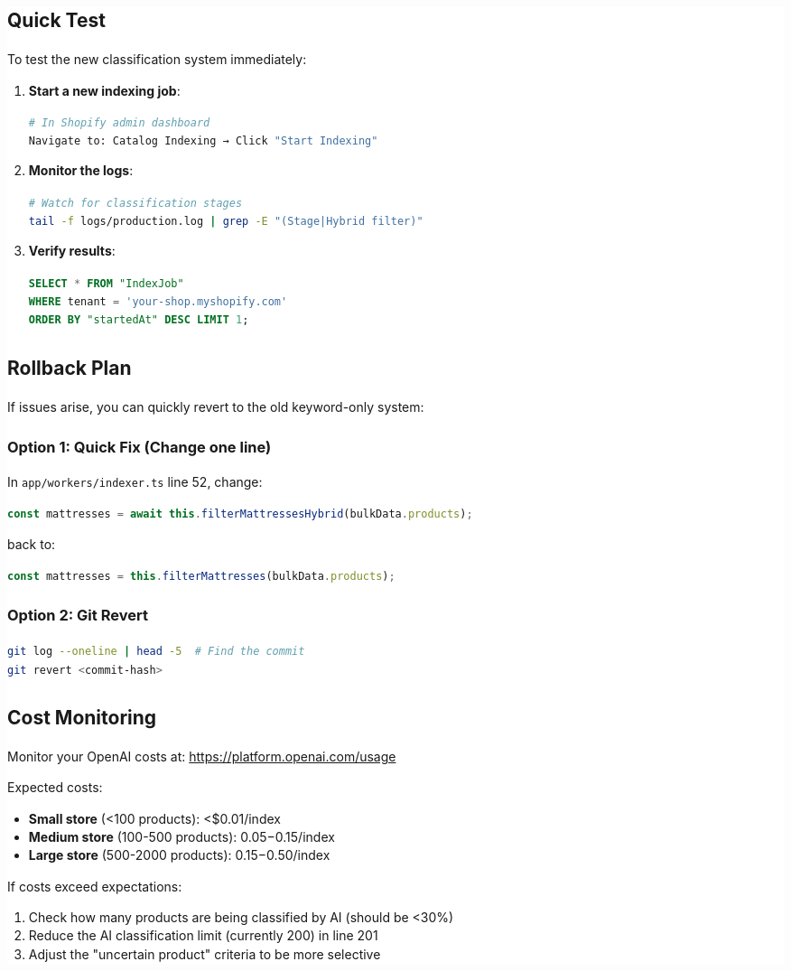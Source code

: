 ## Quick Test

To test the new classification system immediately:

1. **Start a new indexing job**:
   ```bash
   # In Shopify admin dashboard
   Navigate to: Catalog Indexing → Click "Start Indexing"
   ```

2. **Monitor the logs**:
   ```bash
   # Watch for classification stages
   tail -f logs/production.log | grep -E "(Stage|Hybrid filter)"
   ```

3. **Verify results**:
   ```sql
   SELECT * FROM "IndexJob" 
   WHERE tenant = 'your-shop.myshopify.com' 
   ORDER BY "startedAt" DESC LIMIT 1;
   ```

## Rollback Plan

If issues arise, you can quickly revert to the old keyword-only system:

### Option 1: Quick Fix (Change one line)

In `app/workers/indexer.ts` line 52, change:
```typescript
const mattresses = await this.filterMattressesHybrid(bulkData.products);
```
back to:
```typescript
const mattresses = this.filterMattresses(bulkData.products);
```

### Option 2: Git Revert

```bash
git log --oneline | head -5  # Find the commit
git revert <commit-hash>
```

## Cost Monitoring

Monitor your OpenAI costs at: https://platform.openai.com/usage

Expected costs:
- **Small store** (<100 products): <$0.01/index
- **Medium store** (100-500 products): $0.05-$0.15/index
- **Large store** (500-2000 products): $0.15-$0.50/index

If costs exceed expectations:
1. Check how many products are being classified by AI (should be <30%)
2. Reduce the AI classification limit (currently 200) in line 201
3. Adjust the "uncertain product" criteria to be more selective
